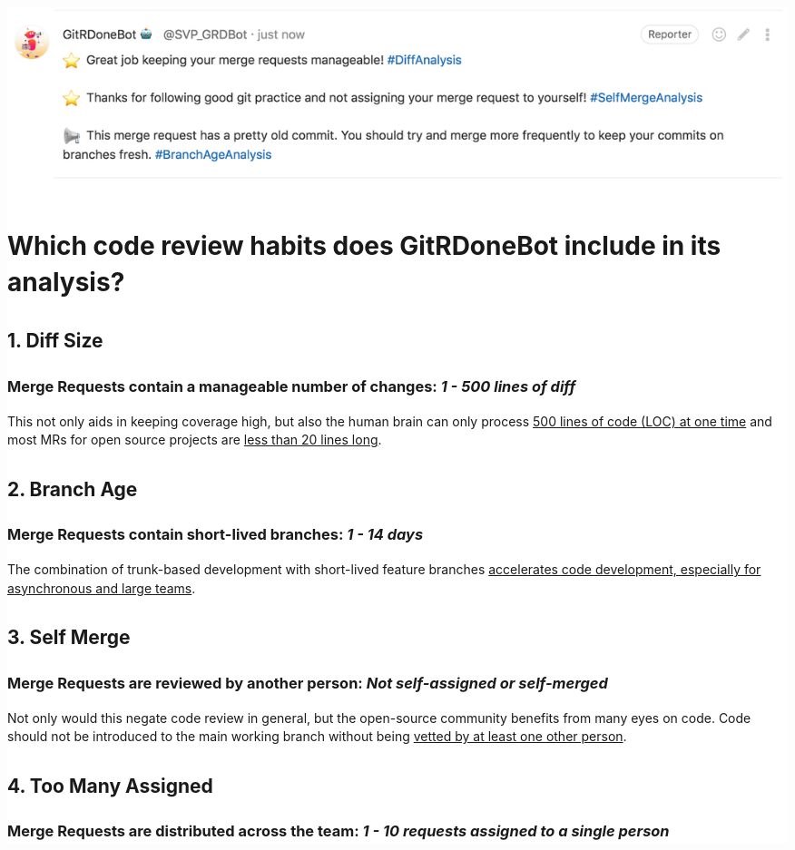![GitRDoneBot Comment](media/new_grdbot_comment.png "GitRDoneBot Automated Comment Example")

# Which code review habits does GitRDoneBot include in its analysis?

## 1. Diff Size

### Merge Requests contain a manageable number of changes: _1 - 500 lines of diff_

This not only aids in keeping coverage high, but also the human brain can only process [500 lines of code (LOC) at one time](https://static1.smartbear.co/smartbear/media/pdfs/best-kept-secrets-of-peer-code-review_redirected.pdf) and most MRs for open source projects are [less than 20 lines long](www.gousios.gr/pub/exploration-pullreqs.pdf).

## 2. Branch Age

### Merge Requests contain short-lived branches: _1 - 14 days_

The combination of trunk-based development with short-lived feature branches [accelerates code development, especially for asynchronous and large teams](trunkbaseddevelopment.com/short-lived-feature-branches).

## 3. Self Merge

### Merge Requests are reviewed by another person: _Not self-assigned or self-merged_

Not only would this negate code review in general, but the open-source community benefits from many eyes on code. Code should not be introduced to the main working branch without being [vetted by at least one other person](https://www.pitt.edu/~ckemerer/PSP_Data.pdf).

## 4. Too Many Assigned

### Merge Requests are distributed across the team: _1 - 10 requests assigned to a single person_
